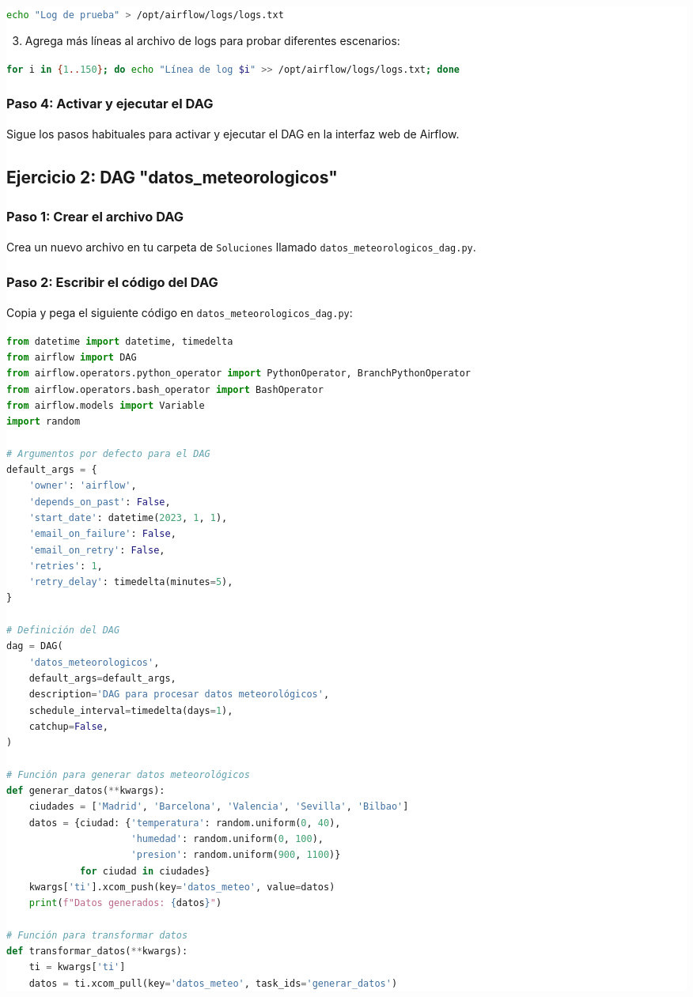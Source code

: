 ```bash
echo "Log de prueba" > /opt/airflow/logs/logs.txt
```

3. Agrega más líneas al archivo de logs para probar diferentes escenarios:

```bash
for i in {1..150}; do echo "Línea de log $i" >> /opt/airflow/logs/logs.txt; done
```

### Paso 4: Activar y ejecutar el DAG

Sigue los pasos habituales para activar y ejecutar el DAG en la interfaz web de Airflow.

## Ejercicio 2: DAG "datos_meteorologicos"

### Paso 1: Crear el archivo DAG

Crea un nuevo archivo en tu carpeta de `Soluciones` llamado `datos_meteorologicos_dag.py`.

### Paso 2: Escribir el código del DAG

Copia y pega el siguiente código en `datos_meteorologicos_dag.py`:

```python
from datetime import datetime, timedelta
from airflow import DAG
from airflow.operators.python_operator import PythonOperator, BranchPythonOperator
from airflow.operators.bash_operator import BashOperator
from airflow.models import Variable
import random

# Argumentos por defecto para el DAG
default_args = {
    'owner': 'airflow',
    'depends_on_past': False,
    'start_date': datetime(2023, 1, 1),
    'email_on_failure': False,
    'email_on_retry': False,
    'retries': 1,
    'retry_delay': timedelta(minutes=5),
}

# Definición del DAG
dag = DAG(
    'datos_meteorologicos',
    default_args=default_args,
    description='DAG para procesar datos meteorológicos',
    schedule_interval=timedelta(days=1),
    catchup=False,
)

# Función para generar datos meteorológicos
def generar_datos(**kwargs):
    ciudades = ['Madrid', 'Barcelona', 'Valencia', 'Sevilla', 'Bilbao']
    datos = {ciudad: {'temperatura': random.uniform(0, 40),
                      'humedad': random.uniform(0, 100),
                      'presion': random.uniform(900, 1100)}
             for ciudad in ciudades}
    kwargs['ti'].xcom_push(key='datos_meteo', value=datos)
    print(f"Datos generados: {datos}")

# Función para transformar datos
def transformar_datos(**kwargs):
    ti = kwargs['ti']
    datos = ti.xcom_pull(key='datos_meteo', task_ids='generar_datos')
```